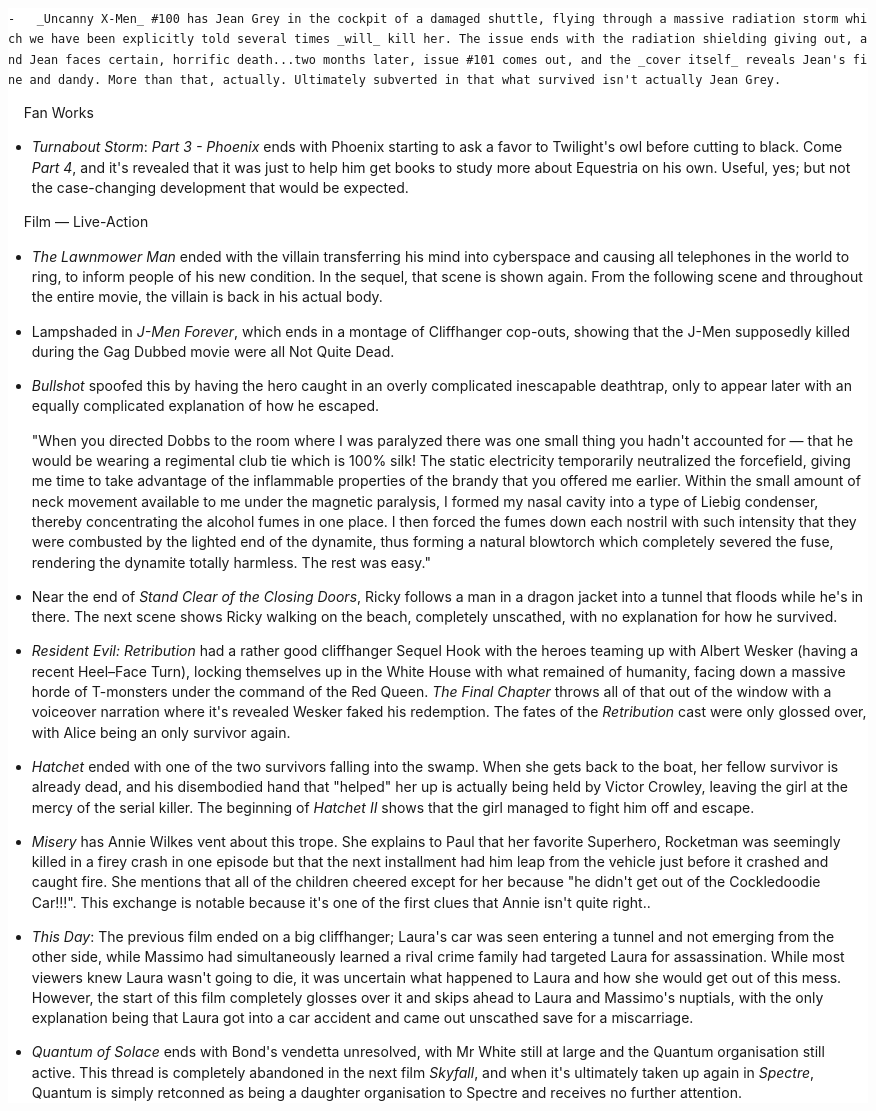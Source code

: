     -   _Uncanny X-Men_ #100 has Jean Grey in the cockpit of a damaged shuttle, flying through a massive radiation storm which we have been explicitly told several times _will_ kill her. The issue ends with the radiation shielding giving out, and Jean faces certain, horrific death...two months later, issue #101 comes out, and the _cover itself_ reveals Jean's fine and dandy. More than that, actually. Ultimately subverted in that what survived isn't actually Jean Grey.

    Fan Works 

-   _Turnabout Storm_: _Part 3 - Phoenix_ ends with Phoenix starting to ask a favor to Twilight's owl before cutting to black. Come _Part 4_, and it's revealed that it was just to help him get books to study more about Equestria on his own. Useful, yes; but not the case-changing development that would be expected.

    Film — Live-Action 

-   _The Lawnmower Man_ ended with the villain transferring his mind into cyberspace and causing all telephones in the world to ring, to inform people of his new condition. In the sequel, that scene is shown again. From the following scene and throughout the entire movie, the villain is back in his actual body.
-   Lampshaded in _J-Men Forever_, which ends in a montage of Cliffhanger cop-outs, showing that the J-Men supposedly killed during the Gag Dubbed movie were all Not Quite Dead.
-   _Bullshot_ spoofed this by having the hero caught in an overly complicated inescapable deathtrap, only to appear later with an equally complicated explanation of how he escaped.
    
    "When you directed Dobbs to the room where I was paralyzed there was one small thing you hadn't accounted for — that he would be wearing a regimental club tie which is 100% silk! The static electricity temporarily neutralized the forcefield, giving me time to take advantage of the inflammable properties of the brandy that you offered me earlier. Within the small amount of neck movement available to me under the magnetic paralysis, I formed my nasal cavity into a type of Liebig condenser, thereby concentrating the alcohol fumes in one place. I then forced the fumes down each nostril with such intensity that they were combusted by the lighted end of the dynamite, thus forming a natural blowtorch which completely severed the fuse, rendering the dynamite totally harmless. The rest was easy."
    
-   Near the end of _Stand Clear of the Closing Doors_, Ricky follows a man in a dragon jacket into a tunnel that floods while he's in there. The next scene shows Ricky walking on the beach, completely unscathed, with no explanation for how he survived.
-   _Resident Evil: Retribution_ had a rather good cliffhanger Sequel Hook with the heroes teaming up with Albert Wesker (having a recent Heel–Face Turn), locking themselves up in the White House with what remained of humanity, facing down a massive horde of T-monsters under the command of the Red Queen. _The Final Chapter_ throws all of that out of the window with a voiceover narration where it's revealed Wesker faked his redemption. The fates of the _Retribution_ cast were only glossed over, with Alice being an only survivor again.
-   _Hatchet_ ended with one of the two survivors falling into the swamp. When she gets back to the boat, her fellow survivor is already dead, and his disembodied hand that "helped" her up is actually being held by Victor Crowley, leaving the girl at the mercy of the serial killer. The beginning of _Hatchet II_ shows that the girl managed to fight him off and escape.
-   _Misery_ has Annie Wilkes vent about this trope. She explains to Paul that her favorite Superhero, Rocketman was seemingly killed in a firey crash in one episode but that the next installment had him leap from the vehicle just before it crashed and caught fire. She mentions that all of the children cheered except for her because "he didn't get out of the Cockledoodie Car!!!". This exchange is notable because it's one of the first clues that Annie isn't quite right..
-   _This Day_: The previous film ended on a big cliffhanger; Laura's car was seen entering a tunnel and not emerging from the other side, while Massimo had simultaneously learned a rival crime family had targeted Laura for assassination. While most viewers knew Laura wasn't going to die, it was uncertain what happened to Laura and how she would get out of this mess. However, the start of this film completely glosses over it and skips ahead to Laura and Massimo's nuptials, with the only explanation being that Laura got into a car accident and came out unscathed save for a miscarriage.
-   _Quantum of Solace_ ends with Bond's vendetta unresolved, with Mr White still at large and the Quantum organisation still active. This thread is completely abandoned in the next film _Skyfall_, and when it's ultimately taken up again in _Spectre_, Quantum is simply retconned as being a daughter organisation to Spectre and receives no further attention.
